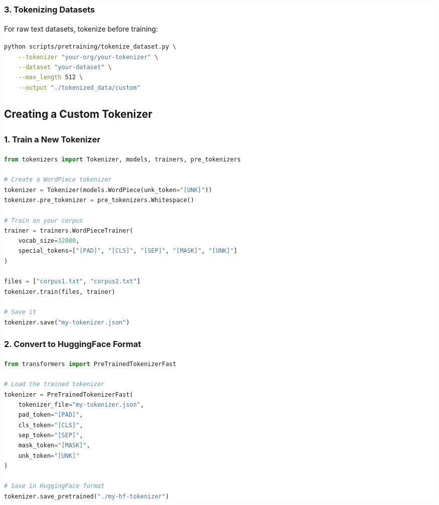 ### 3. Tokenizing Datasets

For raw text datasets, tokenize before training:

```bash
python scripts/pretraining/tokenize_dataset.py \
    --tokenizer "your-org/your-tokenizer" \
    --dataset "your-dataset" \
    --max_length 512 \
    --output "./tokenized_data/custom"
```

## Creating a Custom Tokenizer

### 1. Train a New Tokenizer

```python
from tokenizers import Tokenizer, models, trainers, pre_tokenizers

# Create a WordPiece tokenizer
tokenizer = Tokenizer(models.WordPiece(unk_token="[UNK]"))
tokenizer.pre_tokenizer = pre_tokenizers.Whitespace()

# Train on your corpus
trainer = trainers.WordPieceTrainer(
    vocab_size=32000,
    special_tokens=["[PAD]", "[CLS]", "[SEP]", "[MASK]", "[UNK]"]
)

files = ["corpus1.txt", "corpus2.txt"]
tokenizer.train(files, trainer)

# Save it
tokenizer.save("my-tokenizer.json")
```

### 2. Convert to HuggingFace Format

```python
from transformers import PreTrainedTokenizerFast

# Load the trained tokenizer
tokenizer = PreTrainedTokenizerFast(
    tokenizer_file="my-tokenizer.json",
    pad_token="[PAD]",
    cls_token="[CLS]",
    sep_token="[SEP]",
    mask_token="[MASK]",
    unk_token="[UNK]"
)

# Save in HuggingFace format
tokenizer.save_pretrained("./my-hf-tokenizer")
```

